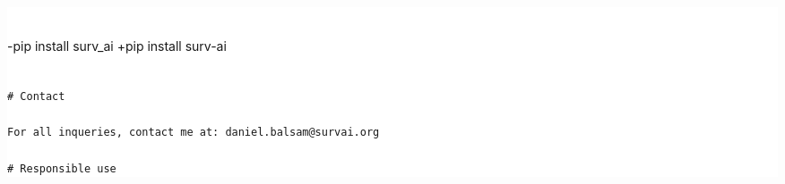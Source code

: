 ```diff
 
 ```
-pip install surv_ai
+pip install surv-ai
 ```
 
 # Contact
 
 For all inqueries, contact me at: daniel.balsam@survai.org
 
 # Responsible use
```

